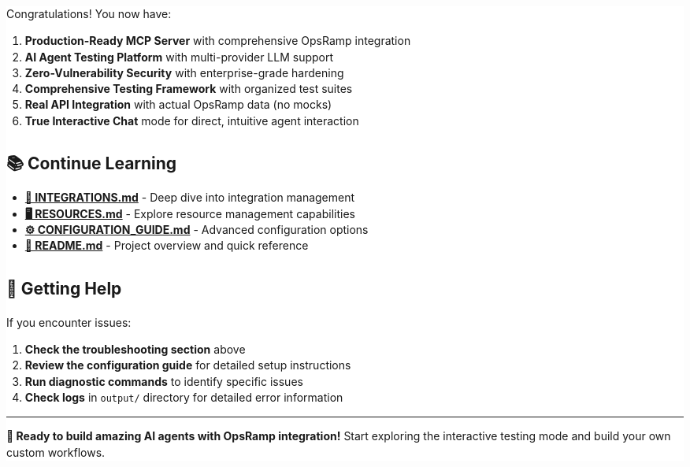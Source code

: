 Congratulations! You now have:

1. **Production-Ready MCP Server** with comprehensive OpsRamp integration
2. **AI Agent Testing Platform** with multi-provider LLM support
3. **Zero-Vulnerability Security** with enterprise-grade hardening
4. **Comprehensive Testing Framework** with organized test suites
5. **Real API Integration** with actual OpsRamp data (no mocks)
6. **True Interactive Chat** mode for direct, intuitive agent interaction

## 📚 Continue Learning

- **[🔗 INTEGRATIONS.md](INTEGRATIONS.md)** - Deep dive into integration management
- **[🖥️ RESOURCES.md](RESOURCES.md)** - Explore resource management capabilities
- **[⚙️ CONFIGURATION_GUIDE.md](CONFIGURATION_GUIDE.md)** - Advanced configuration options
- **[📖 README.md](README.md)** - Project overview and quick reference

## 🤝 Getting Help

If you encounter issues:

1. **Check the troubleshooting section** above
2. **Review the configuration guide** for detailed setup instructions
3. **Run diagnostic commands** to identify specific issues
4. **Check logs** in `output/` directory for detailed error information

---

**🎯 Ready to build amazing AI agents with OpsRamp integration!** Start exploring the interactive testing mode and build your own custom workflows.